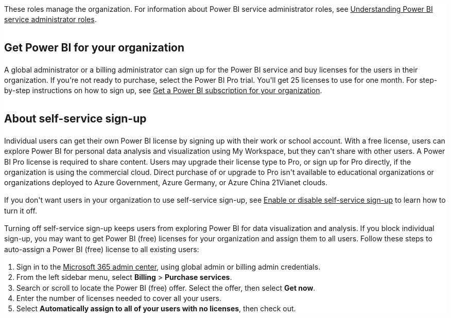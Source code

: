 These roles manage the organization. For information about Power BI service administrator roles, see [Understanding Power BI service administrator roles](service-admin-role.md).

## Get Power BI for your organization

A global administrator or a billing administrator can sign up for the Power BI service and buy licenses for the users in their organization. If you're not ready to purchase, select the Power BI Pro trial. You'll get 25 licenses to use for one month. For step-by-step instructions on how to sign up, see [Get a Power BI subscription for your organization](service-admin-org-subscription.md).

## About self-service sign-up

Individual users can get their own Power BI license by signing up with their work or school account. With a free license, users can explore Power BI for personal data analysis and visualization using My Workspace, but they can't share with other users. A Power BI Pro license is required to share content. Users may upgrade their license type to Pro, or sign up for Pro directly, if the organization is using the commercial cloud. Direct purchase of or upgrade to Pro isn't available to educational organizations or organizations deployed to Azure Government, Azure Germany, or Azure China 21Vianet clouds.

If you don't want users in your organization to use self-service sign-up, see [Enable or disable self-service sign-up](service-admin-disable-self-service.md) to learn how to turn it off.

Turning off self-service sign-up keeps users from exploring Power BI for data visualization and analysis. If you block individual sign-up, you may want to get Power BI (free) licenses for your organization and assign them to all users. Follow these steps to auto-assign a Power BI (free) license to all existing users:

1. Sign in to the [Microsoft 365 admin center](https://admin.microsoft.com), using global admin or billing admin credentials.
1. From the left sidebar menu, select **Billing** > **Purchase services**.
1. Search or scroll to locate the Power BI (free) offer. Select the offer, then select **Get now**.
1. Enter the number of licenses needed to cover all your users.
1. Select **Automatically assign to all of your users with no licenses**, then check out.
